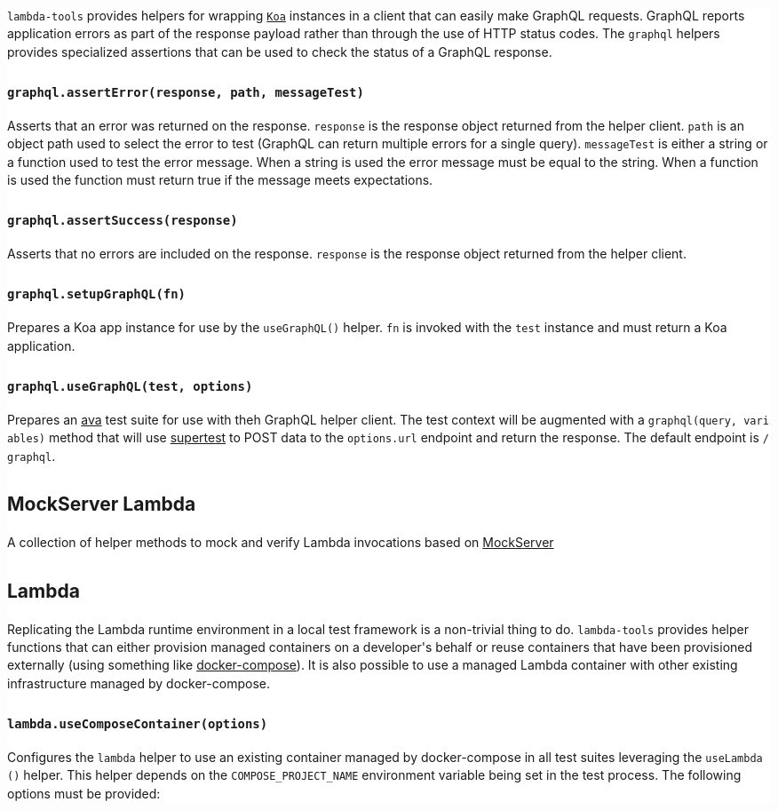 `lambda-tools` provides helpers for wrapping [`Koa`][koa] instances in a client
that can easily make GraphQL requests. GraphQL reports application errors as
part of the response payload rather than through the use of HTTP status codes.
The `graphql` helpers provides specialized assertions that can be used to
check the status of a GraphQL response.

### `graphql.assertError(response, path, messageTest)`

Asserts that an error was returned on the response. `response` is the response
object returned from the helper client. `path` is an object path used to select
the error to test (GraphQL can return multiple errors for a single query).
`messageTest` is either a string or a function used to test the error message.
When a string is used the error message must be equal to the string. When a
function is used the function must return true if the message meets
expectations.

### `graphql.assertSuccess(response)`

Asserts that no errors are included on the response. `response` is the response
object returned from the helper client.

### `graphql.setupGraphQL(fn)`

Prepares a Koa app instance for use by the `useGraphQL()` helper. `fn` is
invoked with the `test` instance and must return a Koa application.

### `graphql.useGraphQL(test, options)`

Prepares an [ava][ava] test suite for use with theh GraphQL helper client. The
test context will be augmented with a `graphql(query, variables)` method that
will use [supertest][supertest] to POST data to the `options.url` endpoint and
return the response. The default endpoint is `/graphql`.

## MockServer Lambda

A collection of helper methods to mock and verify Lambda invocations based on [MockServer](https://mock-server.com/)


## Lambda

Replicating the Lambda runtime environment in a local test framework is a
non-trivial thing to do. `lambda-tools` provides helper functions that can
either provision managed containers on a developer's behalf or reuse containers
that have been provisioned externally (using something like
[docker-compose][docker-compose]). It is also possible to use a managed Lambda
container with other existing infrastructure managed by docker-compose.

### `lambda.useComposeContainer(options)`

Configures the `lambda` helper to use an existing container managed by
docker-compose in all test suites leveraging the `useLambda()` helper. This
helper depends on the `COMPOSE_PROJECT_NAME` environment variable being set in
the test process. The following options must be provided:


[alpha]: https://bitbucket.org/lifeomic/alpha/src/master/ "alpha"
[ava]: https://github.com/avajs/ava "Ava"
[aws-sdk-mock]: https://github.com/dwyl/aws-sdk-mock "aws-sdk-mock"
[debug]: https://github.com/visionmedia/debug "debug"
[docker-compose]: https://docs.docker.com/compose/ "Docker Compose"
[dockerode]: https://github.com/apocas/dockerode "Docker + Node = Dockerode"
[dynamodb]: https://aws.amazon.com/documentation/dynamodb/ "DynamoDB"
[dynamodb-client]: https://docs.aws.amazon.com/AWSJavaScriptSDK/latest/AWS/DynamoDB.html "DynamoDB Client"
[dynamodb-create-table]: https://docs.aws.amazon.com/AWSJavaScriptSDK/latest/AWS/DynamoDB.html#createTable-property "DynamoDB Client: Create Table"
[dynamodb-image]: https://hub.docker.com/r/amazon/dynamodb-local "DynamoDB Docker Image"
[dynamodb-local]: https://docs.aws.amazon.com/amazondynamodb/latest/developerguide/DynamoDBLocal.html "DynamoDB Local"
[koa]: http://koajs.com/ "koa"
[supertest]: https://github.com/visionmedia/supertest "supertest"
[kinesis]: https://aws.amazon.com/documentation/kinesis/ "Kinesis"
[kinesis-client]: https://docs.aws.amazon.com/AWSJavaScriptSDK/latest/AWS/Kinesis.html "Kinesis Client"
[localStack]: https://github.com/localstack/localstack "LocalStack"
[localStack-docker]: https://hub.docker.com/r/localstack/localstack/ "LocalStack Docker"